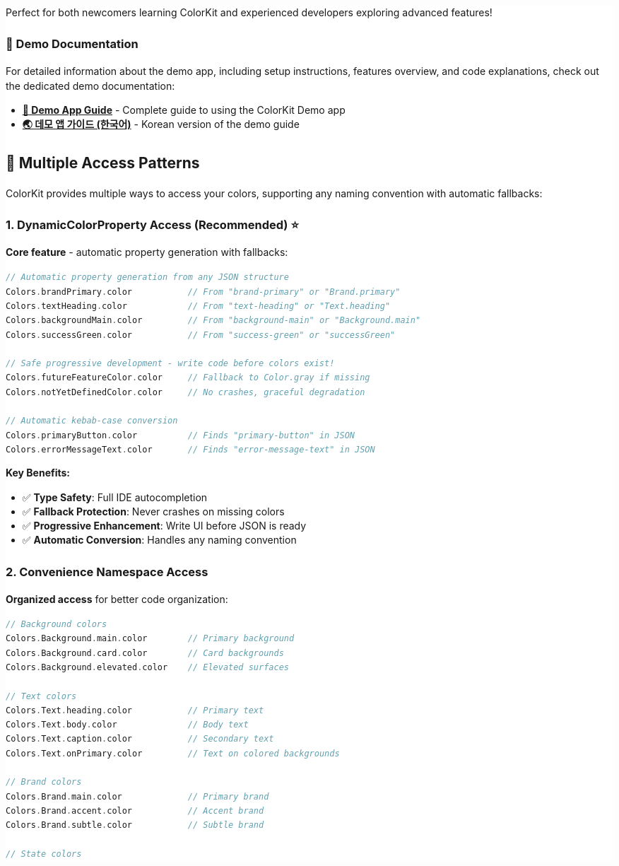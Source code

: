 Perfect for both newcomers learning ColorKit and experienced developers exploring advanced features!

### 📖 Demo Documentation

For detailed information about the demo app, including setup instructions, features overview, and code explanations, check out the dedicated demo documentation:

- **[📱 Demo App Guide](Documentations/ColorKitDemo_README.md)** - Complete guide to using the ColorKit Demo app
- **[🌏 데모 앱 가이드 (한국어)](Documentations/ColorKitDemo_README_KR.md)** - Korean version of the demo guide

## 🎯 Multiple Access Patterns

ColorKit provides multiple ways to access your colors, supporting any naming convention with automatic fallbacks:

### 1. DynamicColorProperty Access (Recommended) ⭐

**Core feature** - automatic property generation with fallbacks:

```swift
// Automatic property generation from any JSON structure
Colors.brandPrimary.color           // From "brand-primary" or "Brand.primary"
Colors.textHeading.color            // From "text-heading" or "Text.heading"
Colors.backgroundMain.color         // From "background-main" or "Background.main"
Colors.successGreen.color           // From "success-green" or "successGreen"

// Safe progressive development - write code before colors exist!
Colors.futureFeatureColor.color     // Fallback to Color.gray if missing
Colors.notYetDefinedColor.color     // No crashes, graceful degradation

// Automatic kebab-case conversion
Colors.primaryButton.color          // Finds "primary-button" in JSON
Colors.errorMessageText.color       // Finds "error-message-text" in JSON
```

**Key Benefits:**

- ✅ **Type Safety**: Full IDE autocompletion
- ✅ **Fallback Protection**: Never crashes on missing colors
- ✅ **Progressive Enhancement**: Write UI before JSON is ready
- ✅ **Automatic Conversion**: Handles any naming convention

### 2. Convenience Namespace Access

**Organized access** for better code organization:

```swift
// Background colors
Colors.Background.main.color        // Primary background
Colors.Background.card.color        // Card backgrounds
Colors.Background.elevated.color    // Elevated surfaces

// Text colors
Colors.Text.heading.color           // Primary text
Colors.Text.body.color              // Body text
Colors.Text.caption.color           // Secondary text
Colors.Text.onPrimary.color         // Text on colored backgrounds

// Brand colors
Colors.Brand.main.color             // Primary brand
Colors.Brand.accent.color           // Accent brand
Colors.Brand.subtle.color           // Subtle brand

// State colors
```